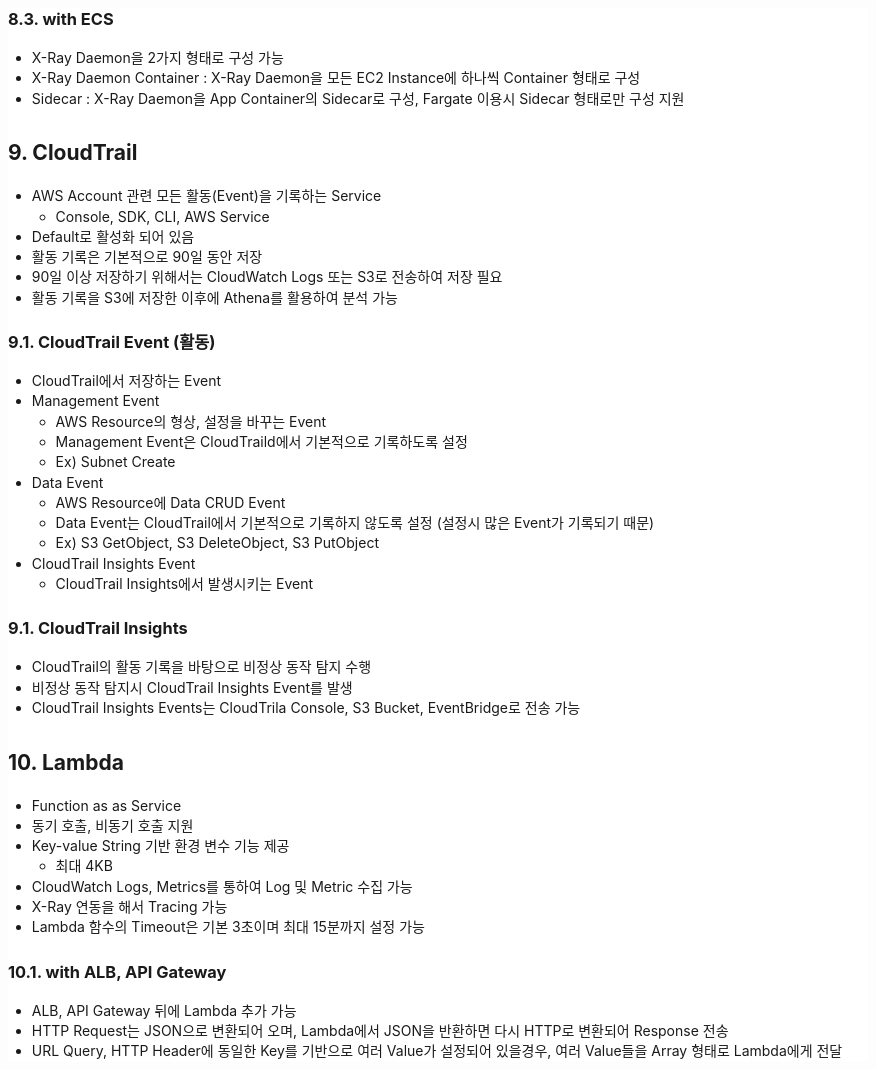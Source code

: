 ### 8.3. with ECS

* X-Ray Daemon을 2가지 형태로 구성 가능
* X-Ray Daemon Container : X-Ray Daemon을 모든 EC2 Instance에 하나씩 Container 형태로 구성
* Sidecar : X-Ray Daemon을 App Container의 Sidecar로 구성, Fargate 이용시 Sidecar 형태로만 구성 지원

## 9. CloudTrail

* AWS Account 관련 모든 활동(Event)을 기록하는 Service
  * Console, SDK, CLI, AWS Service
* Default로 활성화 되어 있음
* 활동 기록은 기본적으로 90일 동안 저장
* 90일 이상 저장하기 위해서는 CloudWatch Logs 또는 S3로 전송하여 저장 필요
* 활동 기록을 S3에 저장한 이후에 Athena를 활용하여 분석 가능

### 9.1. CloudTrail Event (활동)

* CloudTrail에서 저장하는 Event
* Management Event
  * AWS Resource의 형상, 설정을 바꾸는 Event
  * Management Event은 CloudTraild에서 기본적으로 기록하도록 설정
  * Ex) Subnet Create
* Data Event
  * AWS Resource에 Data CRUD Event
  * Data Event는 CloudTrail에서 기본적으로 기록하지 않도록 설정 (설정시 많은 Event가 기록되기 때문)
  * Ex) S3 GetObject, S3 DeleteObject, S3 PutObject
* CloudTrail Insights Event
  * CloudTrail Insights에서 발생시키는 Event

### 9.1. CloudTrail Insights

* CloudTrail의 활동 기록을 바탕으로 비정상 동작 탐지 수행
* 비정상 동작 탐지시 CloudTrail Insights Event를 발생
* CloudTrail Insights Events는 CloudTrila Console, S3 Bucket, EventBridge로 전송 가능

## 10. Lambda

* Function as as Service
* 동기 호출, 비동기 호출 지원
* Key-value String 기반 환경 변수 기능 제공
  * 최대 4KB
* CloudWatch Logs, Metrics를 통하여 Log 및 Metric 수집 가능
* X-Ray 연동을 해서 Tracing 가능
* Lambda 함수의 Timeout은 기본 3초이며 최대 15분까지 설정 가능

### 10.1. with ALB, API Gateway

* ALB, API Gateway 뒤에 Lambda 추가 가능
* HTTP Request는 JSON으로 변환되어 오며, Lambda에서 JSON을 반환하면 다시 HTTP로 변환되어 Response 전송
* URL Query, HTTP Header에 동일한 Key를 기반으로 여러 Value가 설정되어 있을경우, 여러 Value들을 Array 형태로 Lambda에게 전달
